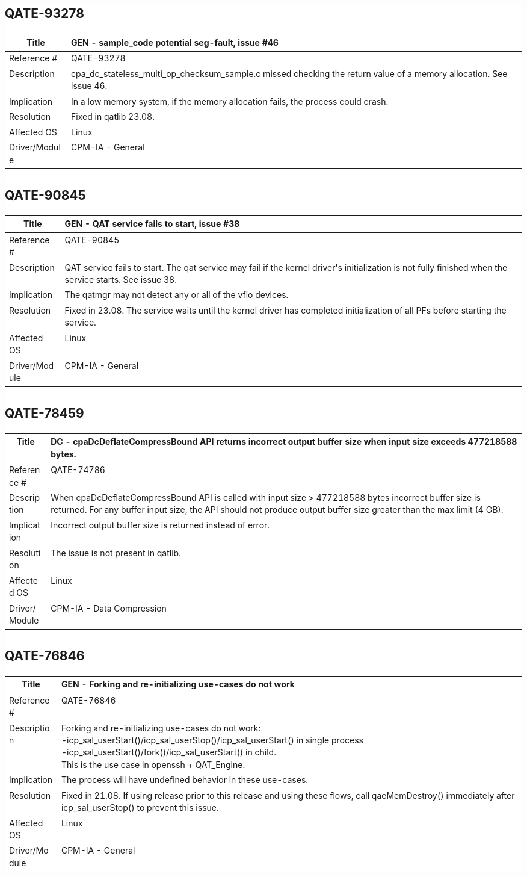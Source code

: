 ## QATE-93278
| Title      |         GEN - sample_code potential seg-fault, issue #46     |
|----------|:-------------|
| Reference # | QATE-93278 |
| Description | cpa_dc_stateless_multi_op_checksum_sample.c missed checking the return value of a memory allocation. See [issue 46](https://github.com/intel/qatlib/issues/46). |
| Implication | In a low memory system, if the memory allocation fails, the process could crash. |
| Resolution | Fixed in qatlib 23.08. |
| Affected OS | Linux |
| Driver/Module | CPM-IA - General |

## QATE-90845
| Title      |         GEN - QAT service fails to start, issue #38 |
|----------|:-------------|
| Reference # | QATE-90845 |
| Description | QAT service fails to start. The qat service may fail if the kernel driver's initialization is not fully finished when the service starts. See [issue 38](https://github.com/intel/qatlib/issues/38). |
| Implication | The qatmgr may not detect any or all of the vfio devices. |
| Resolution | Fixed in 23.08. The service waits until the kernel driver has completed initialization of all PFs before starting the service. |
| Affected OS | Linux |
| Driver/Module | CPM-IA - General |

## QATE-78459
| Title      |         DC - cpaDcDeflateCompressBound API returns incorrect output buffer size when input size exceeds 477218588 bytes.     |
|----------|:-------------|
| Reference # | QATE-74786 |
| Description | When cpaDcDeflateCompressBound API is called with input size > 477218588 bytes incorrect buffer size is returned. For any buffer input size, the API should not produce output buffer size greater than the max limit (4 GB).   |
| Implication | Incorrect output buffer size is returned instead of error. |
| Resolution | The issue is not present in qatlib. |
| Affected OS | Linux |
| Driver/Module | CPM-IA - Data Compression |

## QATE-76846
| Title      |         GEN - Forking and re-initializing use-cases do not work     |
|----------|:-------------|
| Reference # | QATE-76846 |
| Description | Forking and re-initializing use-cases do not work:<br>-icp_sal_userStart()/icp_sal_userStop()/icp_sal_userStart() in single process<br>-icp_sal_userStart()/fork()/icp_sal_userStart() in child.<br> This is the use case in openssh + QAT_Engine. |
| Implication | The process will have undefined behavior in these use-cases. |
| Resolution | Fixed in 21.08. If using release prior to this release and using these flows, call qaeMemDestroy() immediately after icp_sal_userStop() to prevent this issue. |
| Affected OS | Linux |
| Driver/Module | CPM-IA - General |
